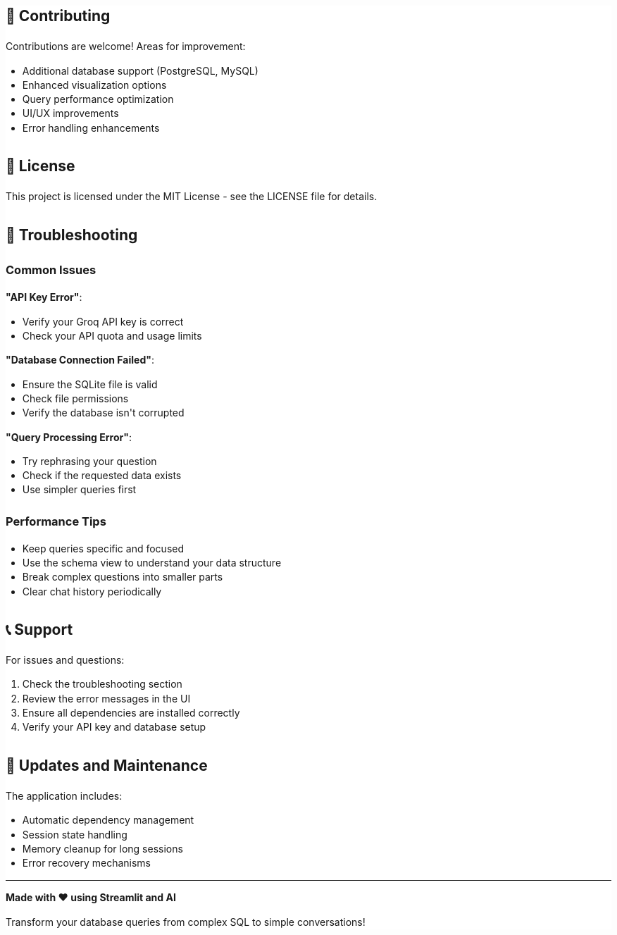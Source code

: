 ## 🤝 Contributing

Contributions are welcome! Areas for improvement:
- Additional database support (PostgreSQL, MySQL)
- Enhanced visualization options
- Query performance optimization
- UI/UX improvements
- Error handling enhancements

## 📝 License

This project is licensed under the MIT License - see the LICENSE file for details.

## 🐛 Troubleshooting

### Common Issues

**"API Key Error"**:
- Verify your Groq API key is correct
- Check your API quota and usage limits

**"Database Connection Failed"**:
- Ensure the SQLite file is valid
- Check file permissions
- Verify the database isn't corrupted

**"Query Processing Error"**:
- Try rephrasing your question
- Check if the requested data exists
- Use simpler queries first

### Performance Tips
- Keep queries specific and focused
- Use the schema view to understand your data structure
- Break complex questions into smaller parts
- Clear chat history periodically

## 📞 Support

For issues and questions:
1. Check the troubleshooting section
2. Review the error messages in the UI
3. Ensure all dependencies are installed correctly
4. Verify your API key and database setup

## 🔄 Updates and Maintenance

The application includes:
- Automatic dependency management
- Session state handling
- Memory cleanup for long sessions
- Error recovery mechanisms

---

**Made with ❤️ using Streamlit and AI**

Transform your database queries from complex SQL to simple conversations!